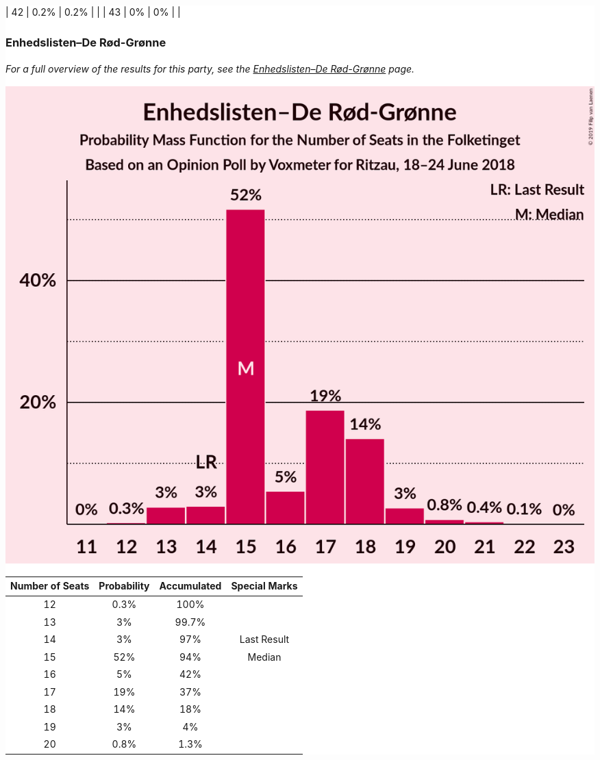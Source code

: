 | 42 | 0.2% | 0.2% |  |
| 43 | 0% | 0% |  |

### Enhedslisten–De Rød-Grønne

*For a full overview of the results for this party, see the [Enhedslisten–De Rød-Grønne](party-enhedslisten–derød-grønne.html) page.*

![Graph with seats probability mass function not yet produced](2018-06-24-Voxmeter-seats-pmf-enhedslisten–derød-grønne.png "Seats Probability Mass Function")

| Number of Seats | Probability | Accumulated | Special Marks |
|:---------------:|:-----------:|:-----------:|:-------------:|
| 12 | 0.3% | 100% |  |
| 13 | 3% | 99.7% |  |
| 14 | 3% | 97% | Last Result |
| 15 | 52% | 94% | Median |
| 16 | 5% | 42% |  |
| 17 | 19% | 37% |  |
| 18 | 14% | 18% |  |
| 19 | 3% | 4% |  |
| 20 | 0.8% | 1.3% |  |